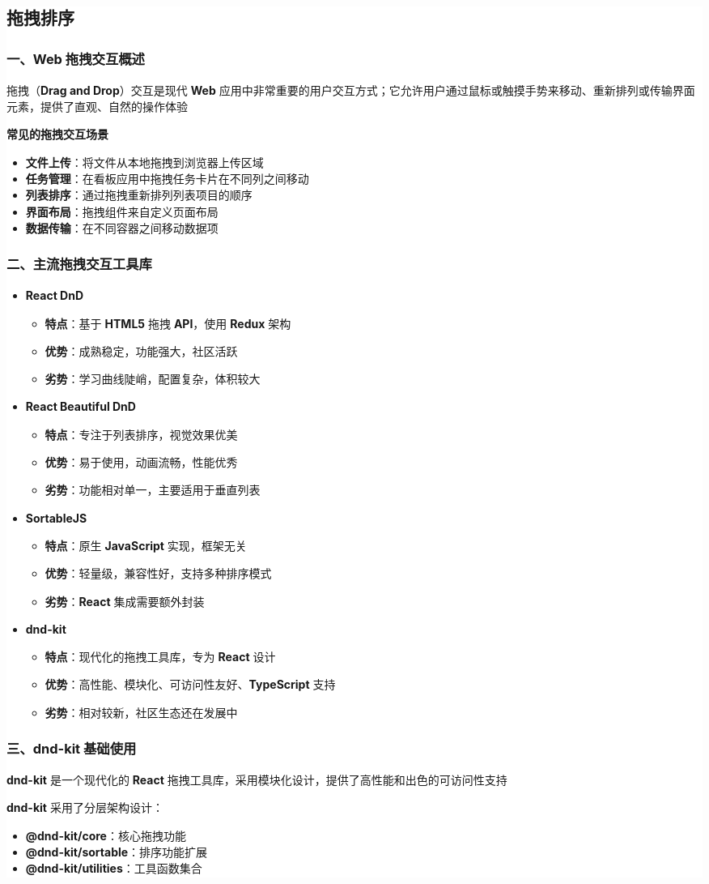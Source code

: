 ## 拖拽排序

### 一、**Web** 拖拽交互概述

拖拽（**Drag and Drop**）交互是现代 **Web** 应用中非常重要的用户交互方式；它允许用户通过鼠标或触摸手势来移动、重新排列或传输界面元素，提供了直观、自然的操作体验

**常见的拖拽交互场景**

- **文件上传**：将文件从本地拖拽到浏览器上传区域
- **任务管理**：在看板应用中拖拽任务卡片在不同列之间移动
- **列表排序**：通过拖拽重新排列列表项目的顺序
- **界面布局**：拖拽组件来自定义页面布局
- **数据传输**：在不同容器之间移动数据项

### 二、主流拖拽交互工具库

- **React DnD**

  - **特点**：基于 **HTML5** 拖拽 **API**，使用 **Redux** 架构

  - **优势**：成熟稳定，功能强大，社区活跃

  - **劣势**：学习曲线陡峭，配置复杂，体积较大


- **React Beautiful DnD**

  - **特点**：专注于列表排序，视觉效果优美

  - **优势**：易于使用，动画流畅，性能优秀

  - **劣势**：功能相对单一，主要适用于垂直列表


- **SortableJS**

  - **特点**：原生 **JavaScript** 实现，框架无关

  - **优势**：轻量级，兼容性好，支持多种排序模式

  - **劣势**：**React** 集成需要额外封装


- **dnd-kit**

  - **特点**：现代化的拖拽工具库，专为 **React** 设计

  - **优势**：高性能、模块化、可访问性友好、**TypeScript** 支持

  - **劣势**：相对较新，社区生态还在发展中


### 三、**dnd-kit** 基础使用

**dnd-kit** 是一个现代化的 **React** 拖拽工具库，采用模块化设计，提供了高性能和出色的可访问性支持

**dnd-kit** 采用了分层架构设计：

- **@dnd-kit/core**：核心拖拽功能
- **@dnd-kit/sortable**：排序功能扩展
- **@dnd-kit/utilities**：工具函数集合
